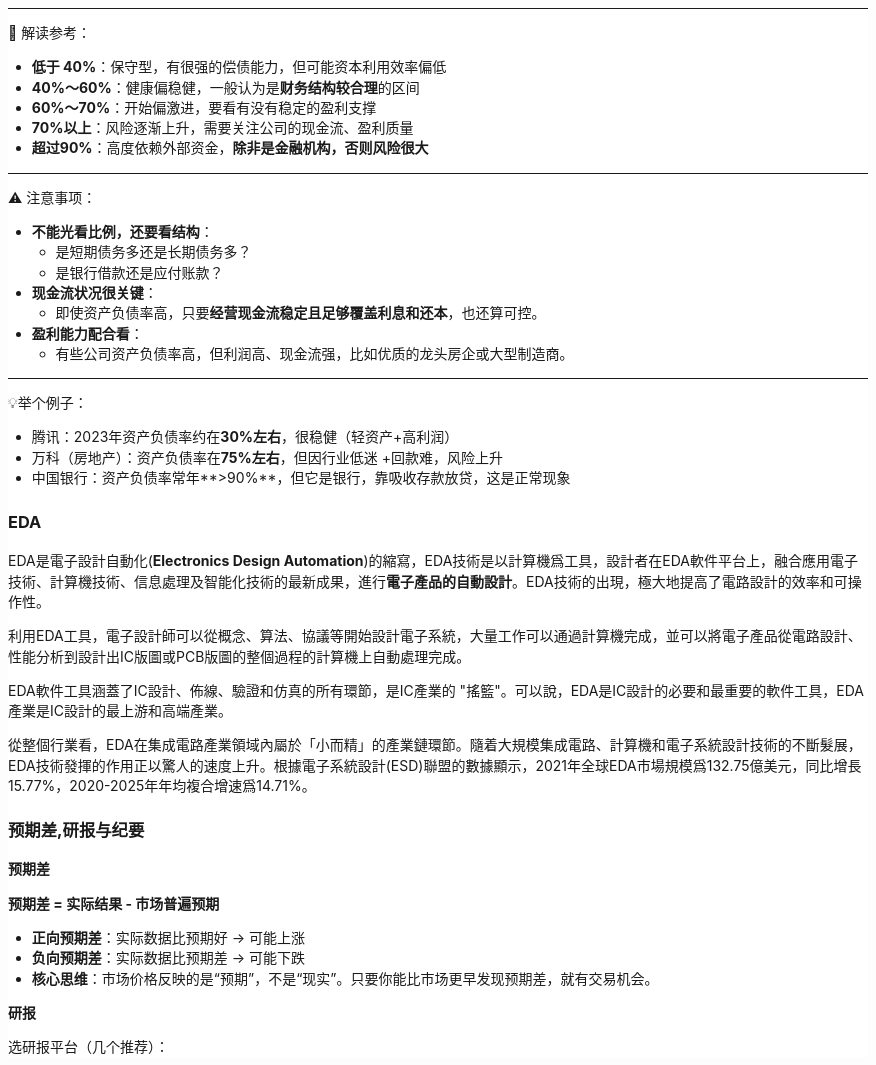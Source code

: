 

------

📌 解读参考：

- **低于 40%**：保守型，有很强的偿债能力，但可能资本利用效率偏低
- **40%～60%**：健康偏稳健，一般认为是**财务结构较合理**的区间
- **60%～70%**：开始偏激进，要看有没有稳定的盈利支撑
- **70%以上**：风险逐渐上升，需要关注公司的现金流、盈利质量
- **超过90%**：高度依赖外部资金，**除非是金融机构，否则风险很大**

------

⚠️ 注意事项：

- **不能光看比例，还要看结构**：
  - 是短期债务多还是长期债务多？
  - 是银行借款还是应付账款？
- **现金流状况很关键**：
  - 即使资产负债率高，只要**经营现金流稳定且足够覆盖利息和还本**，也还算可控。
- **盈利能力配合看**：
  - 有些公司资产负债率高，但利润高、现金流强，比如优质的龙头房企或大型制造商。

------

💡举个例子：

- 腾讯：2023年资产负债率约在**30%左右**，很稳健（轻资产+高利润）
- 万科（房地产）：资产负债率在**75%左右**，但因行业低迷 +回款难，风险上升
- 中国银行：资产负债率常年**>90%**，但它是银行，靠吸收存款放贷，这是正常现象

### EDA

EDA是電子設計自動化(**Electronics Design Automation**)的縮寫，EDA技術是以計算機爲工具，設計者在EDA軟件平台上，融合應用電子技術、計算機技術、信息處理及智能化技術的最新成果，進行**電子產品的自動設計**。EDA技術的出現，極大地提高了電路設計的效率和可操作性。

利用EDA工具，電子設計師可以從概念、算法、協議等開始設計電子系統，大量工作可以通過計算機完成，並可以將電子產品從電路設計、性能分析到設計出IC版圖或PCB版圖的整個過程的計算機上自動處理完成。

EDA軟件工具涵蓋了IC設計、佈線、驗證和仿真的所有環節，是IC產業的 "搖籃"。可以說，EDA是IC設計的必要和最重要的軟件工具，EDA產業是IC設計的最上游和高端產業。

從整個行業看，EDA在集成電路產業領域內屬於「小而精」的產業鏈環節。隨着大規模集成電路、計算機和電子系統設計技術的不斷髮展，EDA技術發揮的作用正以驚人的速度上升。根據電子系統設計(ESD)聯盟的數據顯示，2021年全球EDA市場規模爲132.75億美元，同比增長15.77%，2020-2025年年均複合增速爲14.71%。

### 预期差,研报与纪要

**预期差**

**预期差 = 实际结果 - 市场普遍预期**

- **正向预期差**：实际数据比预期好 → 可能上涨
- **负向预期差**：实际数据比预期差 → 可能下跌
- **核心思维**：市场价格反映的是“预期”，不是“现实”。只要你能比市场更早发现预期差，就有交易机会。



**研报**

选研报平台（几个推荐）：
